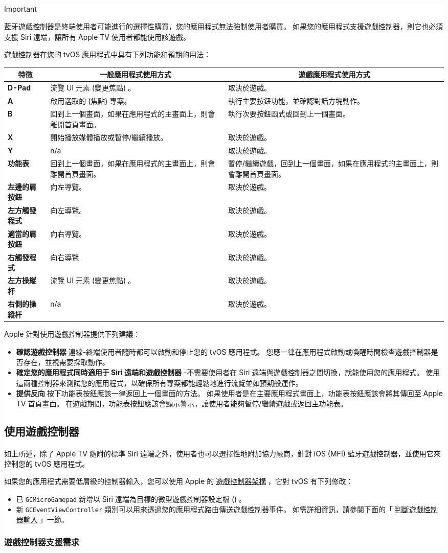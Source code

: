 > [!IMPORTANT]
> 藍牙遊戲控制器是終端使用者可能進行的選擇性購買，您的應用程式無法強制使用者購買。 如果您的應用程式支援遊戲控制器，則它也必須支援 Siri 遠端，讓所有 Apple TV 使用者都能使用該遊戲。

遊戲控制器在您的 tvOS 應用程式中具有下列功能和預期的用法：

|特徵|一般應用程式使用方式|遊戲應用程式使用方式|
|---|---|---|
|**D-Pad**|流覽 UI 元素 (變更焦點) 。|取決於遊戲。|
|**A**|啟用選取的 (焦點) 專案。|執行主要按鈕功能，並確認對話方塊動作。|
|**B**|回到上一個畫面，如果在應用程式的主畫面上，則會離開首頁畫面。|執行次要按鈕函式或回到上一個畫面。|
|**X**|開始播放媒體播放或暫停/繼續播放。|取決於遊戲。|
|**Y**|n/a|取決於遊戲。|
|**功能表**|回到上一個畫面，如果在應用程式的主畫面上，則會離開首頁畫面。|暫停/繼續遊戲，回到上一個畫面，如果在應用程式的主畫面上，則會離開首頁畫面。|
|**左邊的肩按鈕**|向左導覽。|取決於遊戲。|
|**左方觸發程式**|向左導覽。|取決於遊戲。|
|**適當的肩按鈕**|向右導覽。|取決於遊戲。|
|**右觸發程式**|向右導覽|取決於遊戲。|
|**左方操縱杆**|流覽 UI 元素 (變更焦點) 。|取決於遊戲。|
|**右側的操縱杆**|n/a|取決於遊戲。|

Apple 針對使用遊戲控制器提供下列建議：

- **確認遊戲控制器** 連線-終端使用者隨時都可以啟動和停止您的 tvOS 應用程式。 您應一律在應用程式啟動或喚醒時間檢查遊戲控制器是否存在，並視需要採取動作。
- **確定您的應用程式同時適用于 Siri 遠端和遊戲控制器** -不需要使用者在 Siri 遠端與遊戲控制器之間切換，就能使用您的應用程式。 使用這兩種控制器來測試您的應用程式，以確保所有專案都能輕鬆地進行流覽並如預期般運作。
- **提供反向** 按下功能表按鈕應該一律返回上一個畫面的方法。 如果使用者是在主要應用程式畫面上，功能表按鈕應該會將其傳回至 Apple TV 首頁畫面。 在遊戲期間，功能表按鈕應該會顯示警示，讓使用者能夠暫停/繼續遊戲或返回主功能表。

<a name="Working-with-Game-Controllers"></a>

## <a name="working-with-game-controllers"></a>使用遊戲控制器

如上所述，除了 Apple TV 隨附的標準 Siri 遠端之外，使用者也可以選擇性地附加協力廠商，針對 iOS (MFI) 藍牙遊戲控制器，並使用它來控制您的 tvOS 應用程式。

如果您的應用程式需要低層級的控制器輸入，您可以使用 Apple 的 [遊戲控制器架構](https://developer.apple.com/library/prerelease/tvos/documentation/ServicesDiscovery/Conceptual/GameControllerPG/Introduction/Introduction.html#//apple_ref/doc/uid/TP40013276) ，它對 tvOS 有下列修改：

- 已 `GCMicroGamepad` 新增以 Siri 遠端為目標的微型遊戲控制器設定檔 () 。
- 新 `GCEventViewController` 類別可以用來透過您的應用程式路由傳送遊戲控制器事件。 如需詳細資訊，請參閱下面的「 [判斷遊戲控制器輸入](#determining-game-controller-input) 」一節。

<a name="Game-Controller-Support-Requirements"></a>

### <a name="game-controller-support-requirements"></a>遊戲控制器支援需求
